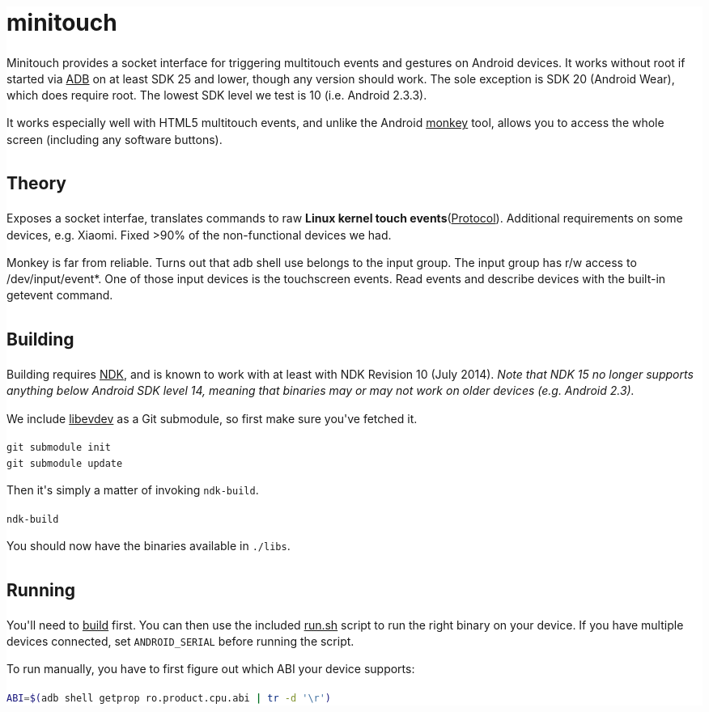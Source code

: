 # minitouch

Minitouch provides a socket interface for triggering multitouch events and gestures on Android devices. It works without root if started via [ADB](http://developer.android.com/tools/help/adb.html) on at least SDK 25 and lower, though any version should work. The sole exception is SDK 20 (Android Wear), which does require root. The lowest SDK level we test is 10 (i.e. Android 2.3.3).

It works especially well with HTML5 multitouch events, and unlike the Android [monkey](http://developer.android.com/tools/help/monkey.html) tool, allows you to access the whole screen (including any software buttons).

## Theory
Exposes a socket interfae, translates commands to raw **Linux kernel touch events**([Protocol](https://www.kernel.org/doc/Documentation/input/multi-touch-protocol.txt)). Additional requirements on some devices, e.g. Xiaomi. Fixed >90% of the non-functional devices we had.

Monkey is far from reliable. Turns out that adb shell use belongs to the input group. The input group has r/w access to /dev/input/event*. One of those input devices is the touchscreen events. Read events and describe devices with the built-in getevent command.


## Building

Building requires [NDK](https://developer.android.com/tools/sdk/ndk/index.html), and is known to work with at least with NDK Revision 10 (July 2014). *Note that NDK 15 no longer supports anything below Android SDK level 14, meaning that binaries may or may not work on older devices (e.g. Android 2.3).*

We include [libevdev](http://www.freedesktop.org/wiki/Software/libevdev/) as a Git submodule, so first make sure you've fetched it.

```
git submodule init
git submodule update
```

Then it's simply a matter of invoking `ndk-build`.

```
ndk-build
```
You should now have the binaries available in `./libs`.

## Running

You'll need to [build](#building) first. You can then use the included [run.sh](run.sh) script to run the right binary on your device. If you have multiple devices connected, set `ANDROID_SERIAL` before running the script.

To run manually, you have to first figure out which ABI your device supports:

```bash
ABI=$(adb shell getprop ro.product.cpu.abi | tr -d '\r')
```
